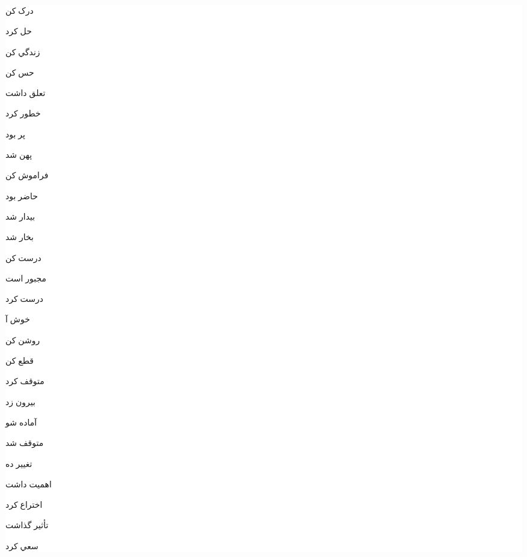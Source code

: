 درک کن

حل کرد

زندگي کن

حس کن

تعلق داشت

خطور کرد

پر بود

پهن شد

فراموش کن

حاضر بود

بيدار شد

بخار شد

درست کن

مجبور است

درست کرد

خوش آ

روشن کن

قطع کن

متوقف کرد

بيرون زد

آماده شو

متوقف شد

تغيير ده

اهميت داشت

اختراع کرد

تأثير گذاشت

سعي کرد

